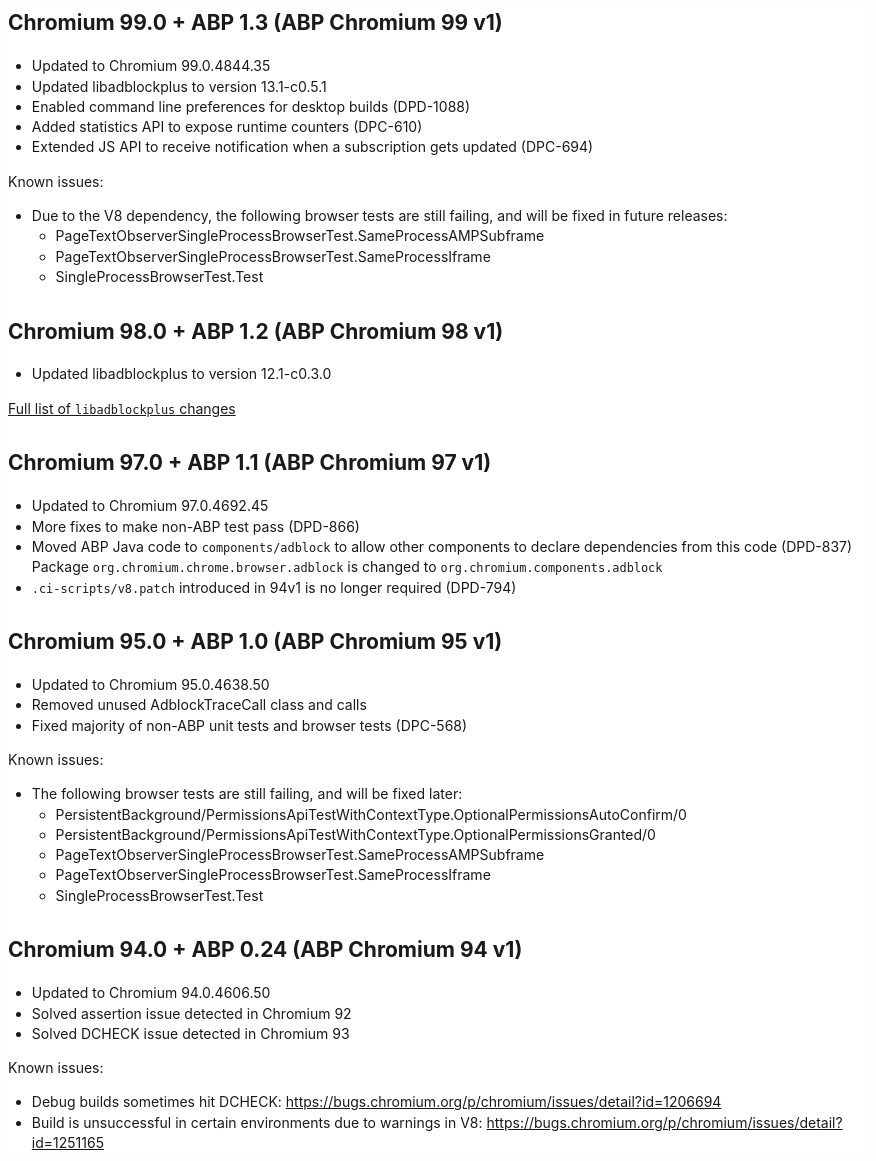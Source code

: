 ## Chromium 99.0 + ABP 1.3 (ABP Chromium 99 v1)
* Updated to Chromium 99.0.4844.35
* Updated libadblockplus to version 13.1-c0.5.1
* Enabled command line preferences for desktop builds (DPD-1088)
* Added statistics API to expose runtime counters (DPC-610)
* Extended JS API to receive notification when a subscription gets updated (DPC-694)

Known issues:
* Due to the V8 dependency, the following browser tests are still failing, and will be fixed in future releases:
  - PageTextObserverSingleProcessBrowserTest.SameProcessAMPSubframe
  - PageTextObserverSingleProcessBrowserTest.SameProcessIframe
  - SingleProcessBrowserTest.Test

## Chromium 98.0 + ABP 1.2 (ABP Chromium 98 v1)
* Updated libadblockplus to version 12.1-c0.3.0

[Full list of `libadblockplus` changes](https://gitlab.com/eyeo/adblockplus/libadblockplus/-/compare/12.0-c0.3.0...12.1-c0.3.0)

## Chromium 97.0 + ABP 1.1 (ABP Chromium 97 v1)
* Updated to Chromium 97.0.4692.45
* More fixes to make non-ABP test pass (DPD-866)
* Moved ABP Java code to `components/adblock` to allow other components to declare dependencies from this code (DPD-837)
  Package `org.chromium.chrome.browser.adblock` is changed to `org.chromium.components.adblock`
* `.ci-scripts/v8.patch` introduced in 94v1 is no longer required (DPD-794)

## Chromium 95.0 + ABP 1.0 (ABP Chromium 95 v1)
* Updated to Chromium 95.0.4638.50
* Removed unused AdblockTraceCall class and calls
* Fixed majority of non-ABP unit tests and browser tests (DPC-568)

Known issues:
* The following browser tests are still failing, and will be fixed later:
  - PersistentBackground/PermissionsApiTestWithContextType.OptionalPermissionsAutoConfirm/0
  - PersistentBackground/PermissionsApiTestWithContextType.OptionalPermissionsGranted/0
  - PageTextObserverSingleProcessBrowserTest.SameProcessAMPSubframe
  - PageTextObserverSingleProcessBrowserTest.SameProcessIframe
  - SingleProcessBrowserTest.Test

## Chromium 94.0 + ABP 0.24 (ABP Chromium 94 v1)
* Updated to Chromium 94.0.4606.50
* Solved assertion issue detected in Chromium 92
* Solved DCHECK issue detected in Chromium 93

Known issues:
* Debug builds sometimes hit DCHECK: https://bugs.chromium.org/p/chromium/issues/detail?id=1206694
* Build is unsuccessful in certain environments due to warnings in V8: https://bugs.chromium.org/p/chromium/issues/detail?id=1251165
